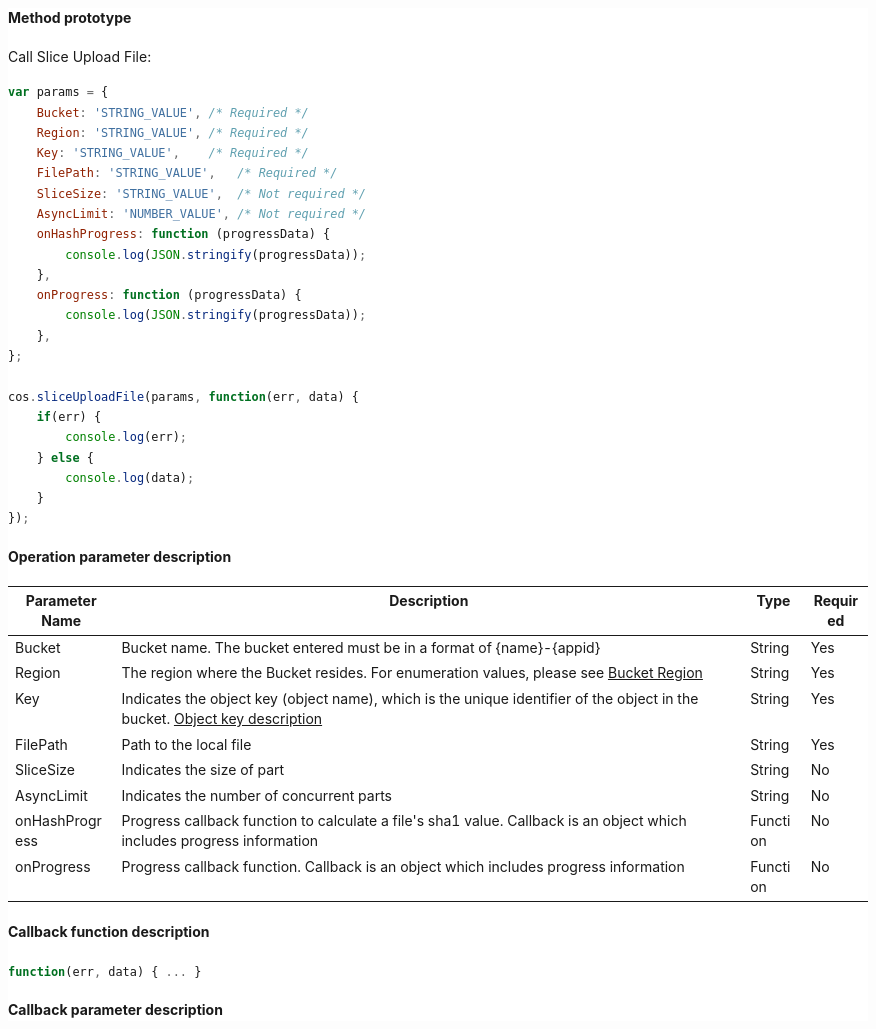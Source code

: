 #### Method prototype

Call Slice Upload File:

```js
var params = {
	Bucket: 'STRING_VALUE',	/* Required */
	Region: 'STRING_VALUE',	/* Required */
	Key: 'STRING_VALUE',	/* Required */
	FilePath: 'STRING_VALUE',	/* Required */
	SliceSize: 'STRING_VALUE',	/* Not required */
	AsyncLimit: 'NUMBER_VALUE',	/* Not required */
    onHashProgress: function (progressData) {
        console.log(JSON.stringify(progressData));
    },
    onProgress: function (progressData) {
        console.log(JSON.stringify(progressData));
    },
};

cos.sliceUploadFile(params, function(err, data) {
	if(err) {
		console.log(err);
	} else {
		console.log(data);
	}
});

```

#### Operation parameter description

| Parameter Name | Description | Type | Required |
|--------|---------|--------|--------|
| Bucket| Bucket name. The bucket entered must be in a format of {name}-{appid} |   String|Yes | 
| Region | The region where the Bucket resides. For enumeration values, please see [Bucket Region](http://intl.cloud.tencent.com/document/product/436/6224) |String|Yes |
|   Key | Indicates the object key (object name), which is the unique identifier of the object in the bucket. [Object key description](https://intl.cloud.tencent.com/document/product/436/13324) | String | Yes |
|   FilePath | Path to the local file |  String| Yes |
|   SliceSize | Indicates the size of part |   String| No |
|   AsyncLimit | Indicates the number of concurrent parts |  String| No |
|   onHashProgress | Progress callback function to calculate a file's sha1 value. Callback is an object which includes progress information |  Function| No |
|   onProgress | Progress callback function. Callback is an object which includes progress information |  Function| No |


#### Callback function description

```js
function(err, data) { ... }
```
#### Callback parameter description
